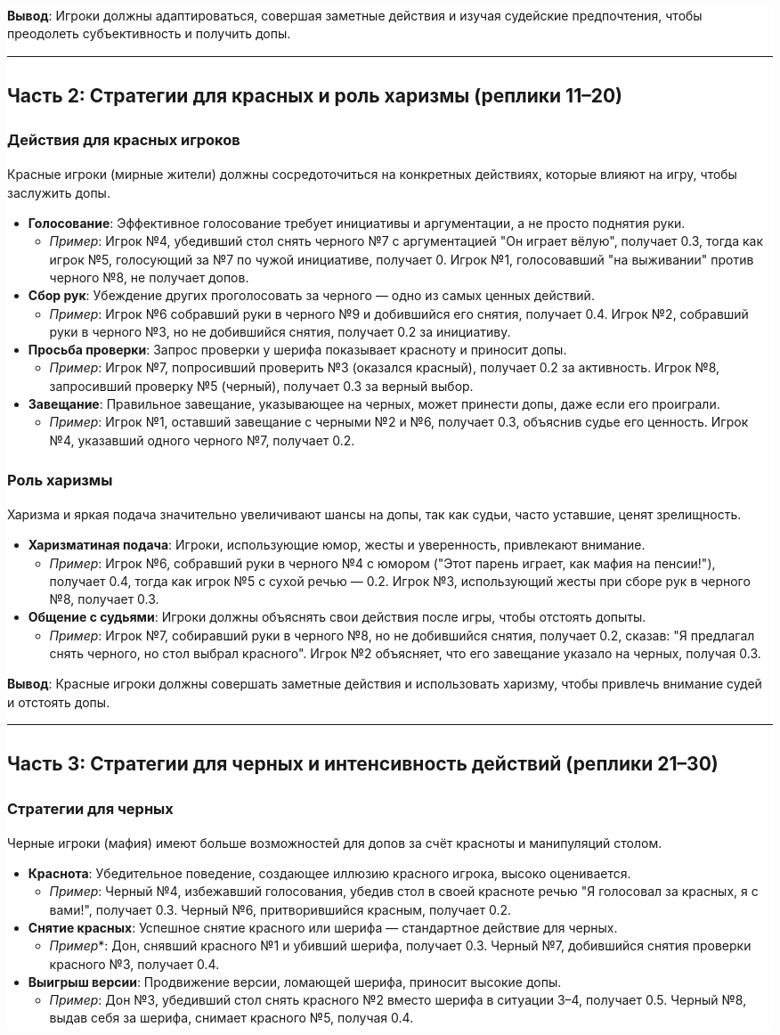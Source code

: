 **Вывод**: Игроки должны адаптироваться, совершая заметные действия и изучая судейские предпочтения, чтобы преодолеть субъективность и получить допы.

---

## **Часть 2: Стратегии для красных и роль харизмы (реплики 11–20)**

### **Действия для красных игроков**
Красные игроки (мирные жители) должны сосредоточиться на конкретных действиях, которые влияют на игру, чтобы заслужить допы.
- **Голосование**: Эффективное голосование требует инициативы и аргументации, а не просто поднятия руки.
  - *Пример*: Игрок №4, убедивший стол снять черного №7 с аргументацией "Он играет вёлую", получает 0.3, тогда как игрок №5, голосующий за №7 по чужой инициативе, получает 0. Игрок №1, голосовавший "на выживании" против черного №8, не получает допов.
- **Сбор рук**: Убеждение других проголосовать за черного — одно из самых ценных действий.
  - *Пример*: Игрок №6 собравший руки в черного №9 и добившийся его снятия, получает 0.4. Игрок №2, собравший руки в черного №3, но не добившийся снятия, получает 0.2 за инициативу.
- **Просьба проверки**: Запрос проверки у шерифа показывает красноту и приносит допы.
  - *Пример*: Игрок №7, попросивший проверить №3 (оказался красный), получает 0.2 за активность. Игрок №8, запросивший проверку №5 (черный), получает 0.3 за верный выбор.
- **Завещание**: Правильное завещание, указывающее на черных, может принести допы, даже если его проиграли.
  - *Пример*: Игрок №1, оставший завещание с черными №2 и №6, получает 0.3, объяснив судье его ценность. Игрок №4, указавший одного черного №7, получает 0.2.

### **Роль харизмы**
Харизма и яркая подача значительно увеличивают шансы на допы, так как судьи, часто уставшие, ценят зрелищность.
- **Харизматиная подача**: Игроки, использующие юмор, жесты и уверенность, привлекают внимание.
  - *Пример*: Игрок №6, собравший руки в черного №4 с юмором ("Этот парень играет, как мафия на пенсии!"), получает 0.4, тогда как игрок №5 с сухой речью — 0.2. Игрок №3, использующий жесты при сборе рук в черного №8, получает 0.3.
- **Общение с судьями**: Игроки должны объяснять свои действия после игры, чтобы отстоять допыты.
  - *Пример*: Игрок №7, собиравший руки в черного №8, но не добившийся снятия, получает 0.2, сказав: "Я предлагал снять черного, но стол выбрал красного". Игрок №2 объясняет, что его завещание указало на черных, получая 0.3.

**Вывод**: Красные игроки должны совершать заметные действия и использовать харизму, чтобы привлечь внимание судей и отстоять допы.

---

## **Часть 3: Стратегии для черных и интенсивность действий (реплики 21–30)**

### **Стратегии для черных**
Черные игроки (мафия) имеют больше возможностей для допов за счёт красноты и манипуляций столом.
- **Краснота**: Убедительное поведение, создающее иллюзию красного игрока, высоко оценивается.
  - *Пример*: Черный №4, избежавший голосования, убедив стол в своей красноте речью "Я голосовал за красных, я с вами!", получает 0.3. Черный №6, притворившийся красным, получает 0.2.
- **Снятие красных**: Успешное снятие красного или шерифа — стандартное действие для черных.
  - *Пример**: Дон, снявший красного №1 и убивший шерифа, получает 0.3. Черный №7, добившийся снятия проверки красного №3, получает 0.4.
- **Выигрыш версии**: Продвижение версии, ломающей шерифа, приносит высокие допы.
  - *Пример*: Дон №3, убедивший стол снять красного №2 вместо шерифа в ситуации 3–4, получает 0.5. Черный №8, выдав себя за шерифа, снимает красного №5, получая 0.4.
